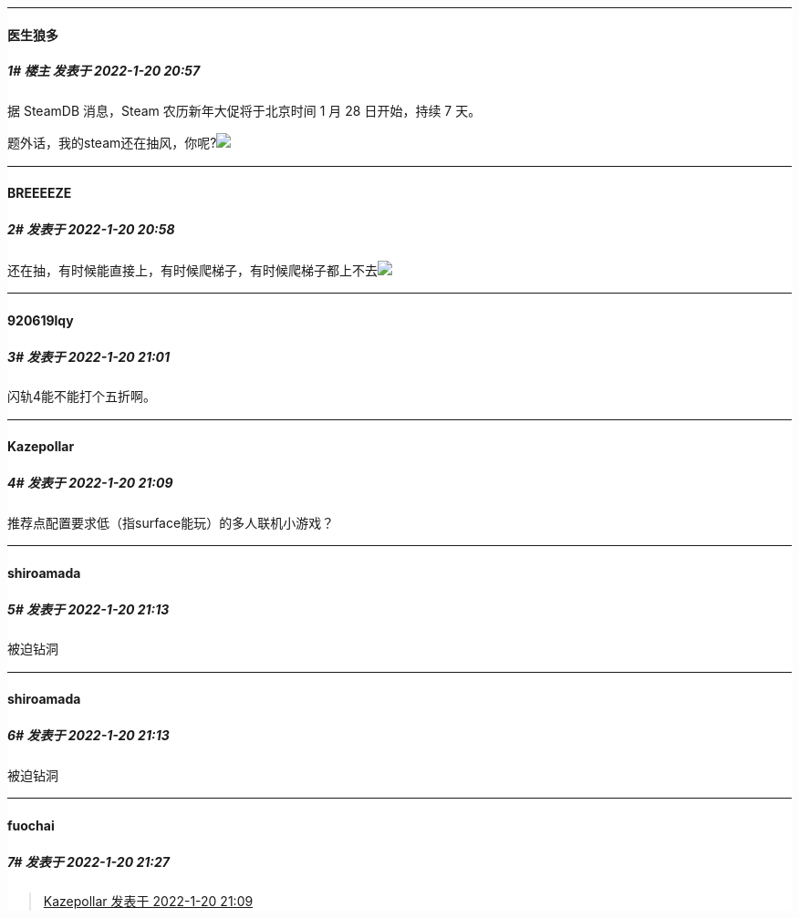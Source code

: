 

*****

####  医生狼多  
##### 1#       楼主       发表于 2022-1-20 20:57

据 SteamDB 消息，Steam 农历新年大促将于北京时间 1 月 28 日开始，持续 7 天。

题外话，我的steam还在抽风，你呢?<img src="https://static.saraba1st.com/image/smiley/face2017/037.png" referrerpolicy="no-referrer">

*****

####  BREEEEZE  
##### 2#       发表于 2022-1-20 20:58

还在抽，有时候能直接上，有时候爬梯子，有时候爬梯子都上不去<img src="https://static.saraba1st.com/image/smiley/face2017/009.gif" referrerpolicy="no-referrer">

*****

####  920619lqy  
##### 3#       发表于 2022-1-20 21:01

闪轨4能不能打个五折啊。

*****

####  Kazepollar  
##### 4#       发表于 2022-1-20 21:09

推荐点配置要求低（指surface能玩）的多人联机小游戏？

*****

####  shiroamada  
##### 5#       发表于 2022-1-20 21:13

被迫钻洞

*****

####  shiroamada  
##### 6#       发表于 2022-1-20 21:13

被迫钻洞

*****

####  fuochai  
##### 7#       发表于 2022-1-20 21:27

<blockquote><a href="httphttps://bbs.saraba1st.com/2b/forum.php?mod=redirect&amp;goto=findpost&amp;pid=54370927&amp;ptid=2048453" target="_blank">Kazepollar 发表于 2022-1-20 21:09</a>
